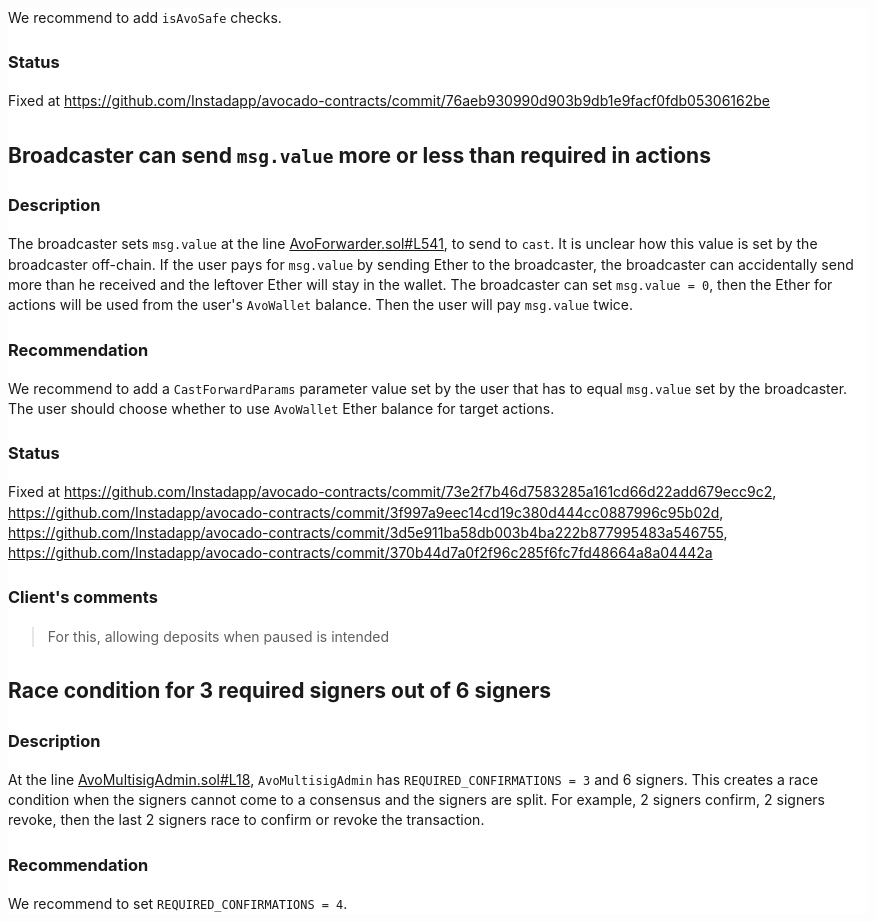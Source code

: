 We recommend to add `isAvoSafe` checks.

### Status

Fixed at https://github.com/Instadapp/avocado-contracts/commit/76aeb930990d903b9db1e9facf0fdb05306162be

## Broadcaster can send `msg.value` more or less than required in actions

### Description

The broadcaster sets `msg.value` at the line [AvoForwarder.sol#L541](https://github.com/instadapp/avocado-contracts/blob/0eec33a45784e5f4b3b45ac2c9dfefc5225bda0a/contracts/AvoForwarder.sol#L541), to send to `cast`. It is unclear how this value is set by the broadcaster off-chain. If the user pays for `msg.value` by sending Ether to the broadcaster, the broadcaster can accidentally send more than he received and the leftover Ether will stay in the wallet. The broadcaster can set `msg.value = 0`, then the Ether for actions will be used from the user's `AvoWallet` balance. Then the user will pay `msg.value` twice.

### Recommendation

We recommend to add a `CastForwardParams` parameter value set by the user that has to equal `msg.value` set by the broadcaster. The user should choose whether to use `AvoWallet` Ether balance for target actions.

### Status

Fixed at https://github.com/Instadapp/avocado-contracts/commit/73e2f7b46d7583285a161cd66d22add679ecc9c2, https://github.com/Instadapp/avocado-contracts/commit/3f997a9eec14cd19c380d444cc0887996c95b02d, https://github.com/Instadapp/avocado-contracts/commit/3d5e911ba58db003b4ba222b877995483a546755, https://github.com/Instadapp/avocado-contracts/commit/370b44d7a0f2f96c285f6fc7fd48664a8a04442a


### Client's comments

> For this, allowing deposits when paused is intended

## Race condition for 3 required signers out of 6 signers

### Description

At the line [AvoMultisigAdmin.sol#L18](https://github.com/Instadapp/avocado-contracts/blob/eb347612298123e72db594b16b40a81dbe4a3c72/contracts/admin/AvoMultisigAdmin.sol#L18), `AvoMultisigAdmin` has `REQUIRED_CONFIRMATIONS = 3` and 6 signers. This creates a race condition when the signers cannot come to a consensus and the signers are split. For example, 2 signers confirm, 2 signers revoke, then the last 2 signers race to confirm or revoke the transaction.

### Recommendation

We recommend to set `REQUIRED_CONFIRMATIONS = 4`.
